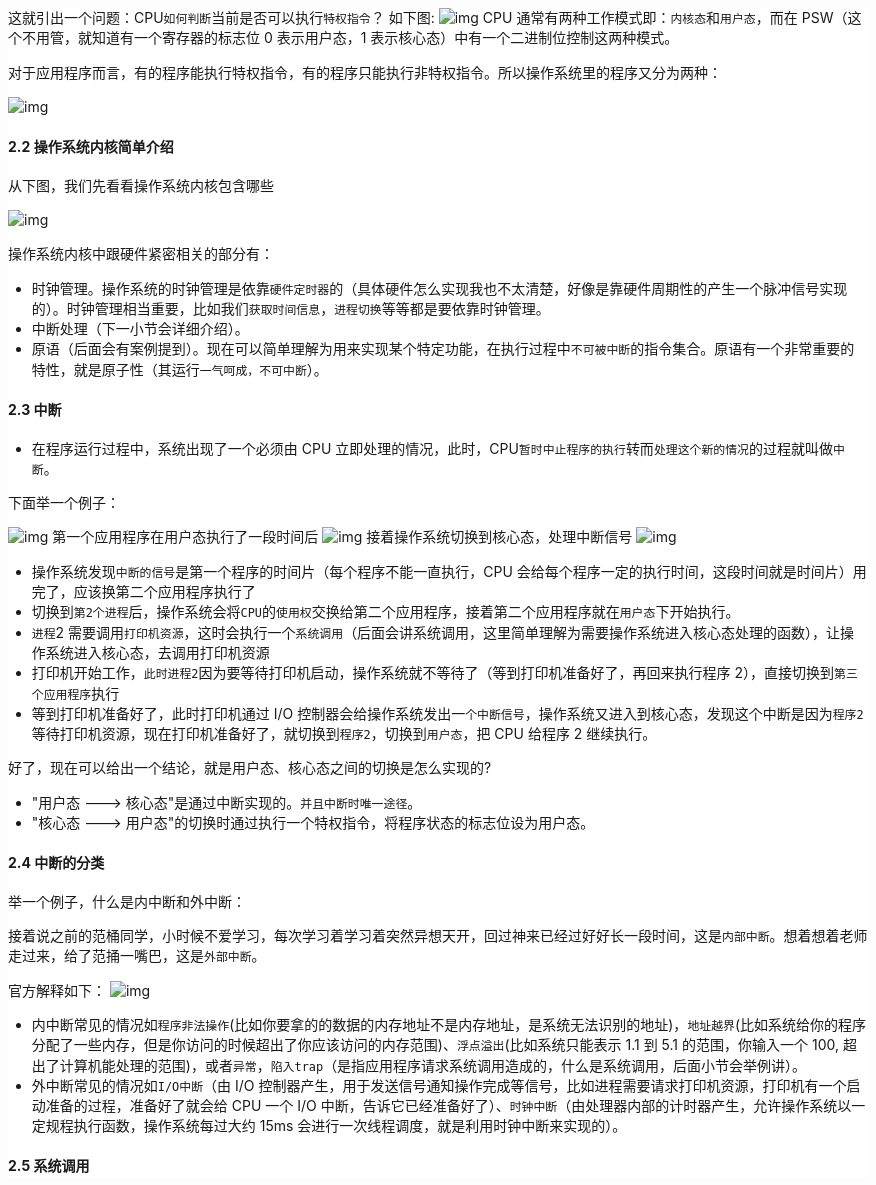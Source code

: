 这就引出一个问题：CPU`如何判断`当前是否可以执行`特权指令`？ 如下图: ![img](https://p3-juejin.byteimg.com/tos-cn-i-k3u1fbpfcp/5ffec6ba8bb84fd3b671562ddaa4dd3a~tplv-k3u1fbpfcp-zoom-in-crop-mark:1304:0:0:0.awebp) CPU 通常有两种工作模式即：`内核态`和`用户态`，而在 PSW（这个不用管，就知道有一个寄存器的标志位 0 表示用户态，1 表示核心态）中有一个二进制位控制这两种模式。

对于应用程序而言，有的程序能执行特权指令，有的程序只能执行非特权指令。所以操作系统里的程序又分为两种：

![img](https://p3-juejin.byteimg.com/tos-cn-i-k3u1fbpfcp/5e2b1d866079496989d6aa802976c718~tplv-k3u1fbpfcp-zoom-in-crop-mark:1304:0:0:0.awebp)

#### 2.2 操作系统内核简单介绍

从下图，我们先看看操作系统内核包含哪些

![img](https://p3-juejin.byteimg.com/tos-cn-i-k3u1fbpfcp/7aad0ff1519c45e88923eac0ca186ff1~tplv-k3u1fbpfcp-zoom-in-crop-mark:1304:0:0:0.awebp)

操作系统内核中跟硬件紧密相关的部分有：

- 时钟管理。操作系统的时钟管理是依靠`硬件定时器`的（具体硬件怎么实现我也不太清楚，好像是靠硬件周期性的产生一个脉冲信号实现的）。时钟管理相当重要，比如我们`获取时间信息`，`进程切换`等等都是要依靠时钟管理。
- 中断处理（下一小节会详细介绍）。
- 原语（后面会有案例提到）。现在可以简单理解为用来实现某个特定功能，在执行过程中`不可被中断`的指令集合。原语有一个非常重要的特性，就是原子性（其运行`一气呵成，不可中断`）。

#### 2.3 中断

- 在程序运行过程中，系统出现了一个必须由 CPU 立即处理的情况，此时，CPU`暂时中止程序的执行`转而`处理这个新的情况`的过程就叫做`中断`。

下面举一个例子：

![img](https://p3-juejin.byteimg.com/tos-cn-i-k3u1fbpfcp/bbb1d6ab19194af0990f24f1d4f3b54c~tplv-k3u1fbpfcp-zoom-in-crop-mark:1304:0:0:0.awebp) 第一个应用程序在用户态执行了一段时间后 ![img](https://p3-juejin.byteimg.com/tos-cn-i-k3u1fbpfcp/62afac3d324d4d4db8a4e6e594861cfd~tplv-k3u1fbpfcp-zoom-in-crop-mark:1304:0:0:0.awebp) 接着操作系统切换到核心态，处理中断信号 ![img](https://p3-juejin.byteimg.com/tos-cn-i-k3u1fbpfcp/ff2fa4931c914df39b70b5165d50e5d4~tplv-k3u1fbpfcp-zoom-in-crop-mark:1304:0:0:0.awebp)

- 操作系统发现`中断的信号`是第一个程序的时间片（每个程序不能一直执行，CPU 会给每个程序一定的执行时间，这段时间就是时间片）用完了，应该换第二个应用程序执行了
- 切换到`第2个进程`后，操作系统会将`CPU`的`使用权`交换给第二个应用程序，接着第二个应用程序就在`用户态`下开始执行。
- `进程`2 需要调用`打印机资源`，这时会执行一个`系统调用`（后面会讲系统调用，这里简单理解为需要操作系统进入核心态处理的函数），让操作系统进入核心态，去调用打印机资源
- 打印机开始工作，`此时进程2`因为要等待打印机启动，操作系统就不等待了（等到打印机准备好了，再回来执行程序 2），直接切换到`第三个应用程序`执行
- 等到打印机准备好了，此时打印机通过 I/O 控制器会给操作系统发出一`个中断信号`，操作系统又进入到核心态，发现这个中断是因为`程序2`等待打印机资源，现在打印机准备好了，就切换到`程序2`，切换到`用户态`，把 CPU 给程序 2 继续执行。

好了，现在可以给出一个结论，就是用户态、核心态之间的切换是怎么实现的?

- "用户态 ---> 核心态"是通过中断实现的。`并且中断时唯一途径`。
- "核心态 ---> 用户态"的切换时通过执行一个特权指令，将程序状态的标志位设为用户态。

#### 2.4 中断的分类

举一个例子，什么是内中断和外中断：

接着说之前的范桶同学，小时候不爱学习，每次学习着学习着突然异想天开，回过神来已经过好好长一段时间，这是`内部中断`。想着想着老师走过来，给了范捅一嘴巴，这是`外部中断`。

官方解释如下： ![img](https://p3-juejin.byteimg.com/tos-cn-i-k3u1fbpfcp/6dcf78ddde4945f0b93f7d55952f64da~tplv-k3u1fbpfcp-zoom-in-crop-mark:1304:0:0:0.awebp)

- 内中断常见的情况如`程序非法操作`(比如你要拿的的数据的内存地址不是内存地址，是系统无法识别的地址)，`地址越界`(比如系统给你的程序分配了一些内存，但是你访问的时候超出了你应该访问的内存范围)、`浮点溢出`(比如系统只能表示 1.1 到 5.1 的范围，你输入一个 100, 超出了计算机能处理的范围)，或者`异常`，`陷入trap`（是指应用程序请求系统调用造成的，什么是系统调用，后面小节会举例讲）。
- 外中断常见的情况如`I/O中断`（由 I/O 控制器产生，用于发送信号通知操作完成等信号，比如进程需要请求打印机资源，打印机有一个启动准备的过程，准备好了就会给 CPU 一个 I/O 中断，告诉它已经准备好了）、`时钟中断`（由处理器内部的计时器产生，允许操作系统以一定规程执行函数，操作系统每过大约 15ms 会进行一次线程调度，就是利用时钟中断来实现的）。

#### 2.5 系统调用
